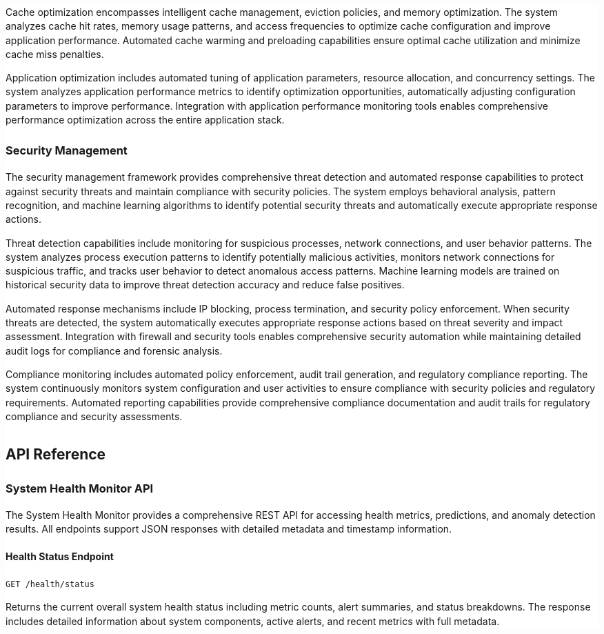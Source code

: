 Cache optimization encompasses intelligent cache management, eviction policies, and memory optimization. The system analyzes cache hit rates, memory usage patterns, and access frequencies to optimize cache configuration and improve application performance. Automated cache warming and preloading capabilities ensure optimal cache utilization and minimize cache miss penalties.

Application optimization includes automated tuning of application parameters, resource allocation, and concurrency settings. The system analyzes application performance metrics to identify optimization opportunities, automatically adjusting configuration parameters to improve performance. Integration with application performance monitoring tools enables comprehensive performance optimization across the entire application stack.

### Security Management

The security management framework provides comprehensive threat detection and automated response capabilities to protect against security threats and maintain compliance with security policies. The system employs behavioral analysis, pattern recognition, and machine learning algorithms to identify potential security threats and automatically execute appropriate response actions.

Threat detection capabilities include monitoring for suspicious processes, network connections, and user behavior patterns. The system analyzes process execution patterns to identify potentially malicious activities, monitors network connections for suspicious traffic, and tracks user behavior to detect anomalous access patterns. Machine learning models are trained on historical security data to improve threat detection accuracy and reduce false positives.

Automated response mechanisms include IP blocking, process termination, and security policy enforcement. When security threats are detected, the system automatically executes appropriate response actions based on threat severity and impact assessment. Integration with firewall and security tools enables comprehensive security automation while maintaining detailed audit logs for compliance and forensic analysis.

Compliance monitoring includes automated policy enforcement, audit trail generation, and regulatory compliance reporting. The system continuously monitors system configuration and user activities to ensure compliance with security policies and regulatory requirements. Automated reporting capabilities provide comprehensive compliance documentation and audit trails for regulatory compliance and security assessments.

## API Reference

### System Health Monitor API

The System Health Monitor provides a comprehensive REST API for accessing health metrics, predictions, and anomaly detection results. All endpoints support JSON responses with detailed metadata and timestamp information.

#### Health Status Endpoint

```
GET /health/status
```

Returns the current overall system health status including metric counts, alert summaries, and status breakdowns. The response includes detailed information about system components, active alerts, and recent metrics with full metadata.
